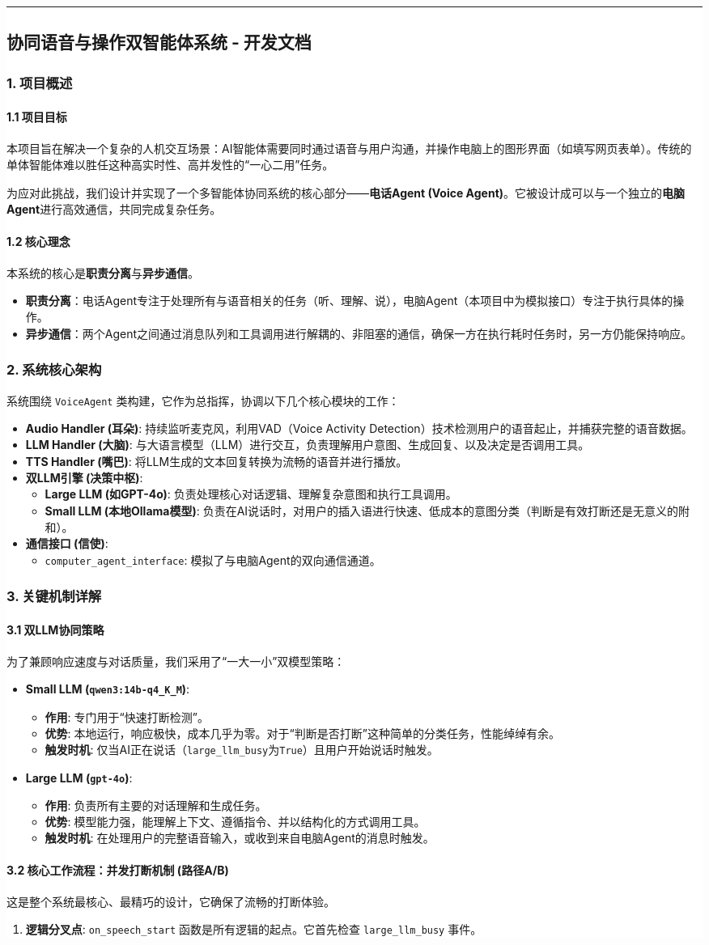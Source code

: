 
---

## **协同语音与操作双智能体系统 - 开发文档**

### 1. 项目概述

#### 1.1 项目目标

本项目旨在解决一个复杂的人机交互场景：AI智能体需要同时通过语音与用户沟通，并操作电脑上的图形界面（如填写网页表单）。传统的单体智能体难以胜任这种高实时性、高并发性的“一心二用”任务。

为应对此挑战，我们设计并实现了一个多智能体协同系统的核心部分——**电话Agent (Voice Agent)**。它被设计成可以与一个独立的**电脑Agent**进行高效通信，共同完成复杂任务。

#### 1.2 核心理念

本系统的核心是**职责分离**与**异步通信**。
*   **职责分离**：电话Agent专注于处理所有与语音相关的任务（听、理解、说），电脑Agent（本项目中为模拟接口）专注于执行具体的操作。
*   **异步通信**：两个Agent之间通过消息队列和工具调用进行解耦的、非阻塞的通信，确保一方在执行耗时任务时，另一方仍能保持响应。

### 2. 系统核心架构

系统围绕 `VoiceAgent` 类构建，它作为总指挥，协调以下几个核心模块的工作：

*   **Audio Handler (耳朵)**: 持续监听麦克风，利用VAD（Voice Activity Detection）技术检测用户的语音起止，并捕获完整的语音数据。
*   **LLM Handler (大脑)**: 与大语言模型（LLM）进行交互，负责理解用户意图、生成回复、以及决定是否调用工具。
*   **TTS Handler (嘴巴)**: 将LLM生成的文本回复转换为流畅的语音并进行播放。
*   **双LLM引擎 (决策中枢)**:
    *   **Large LLM (如GPT-4o)**: 负责处理核心对话逻辑、理解复杂意图和执行工具调用。
    *   **Small LLM (本地Ollama模型)**: 负责在AI说话时，对用户的插入语进行快速、低成本的意图分类（判断是有效打断还是无意义的附和）。
*   **通信接口 (信使)**:
    *   `computer_agent_interface`: 模拟了与电脑Agent的双向通信通道。



### 3. 关键机制详解

#### 3.1 双LLM协同策略

为了兼顾响应速度与对话质量，我们采用了“一大一小”双模型策略：

*   **Small LLM (`qwen3:14b-q4_K_M`)**:
    *   **作用**: 专门用于“快速打断检测”。
    *   **优势**: 本地运行，响应极快，成本几乎为零。对于“判断是否打断”这种简单的分类任务，性能绰绰有余。
    *   **触发时机**: 仅当AI正在说话（`large_llm_busy`为`True`）且用户开始说话时触发。

*   **Large LLM (`gpt-4o`)**:
    *   **作用**: 负责所有主要的对话理解和生成任务。
    *   **优势**: 模型能力强，能理解上下文、遵循指令、并以结构化的方式调用工具。
    *   **触发时机**: 在处理用户的完整语音输入，或收到来自电脑Agent的消息时触发。

#### 3.2 核心工作流程：并发打断机制 (路径A/B)

这是整个系统最核心、最精巧的设计，它确保了流畅的打断体验。

1.  **逻辑分叉点**: `on_speech_start` 函数是所有逻辑的起点。它首先检查 `large_llm_busy` 事件。
